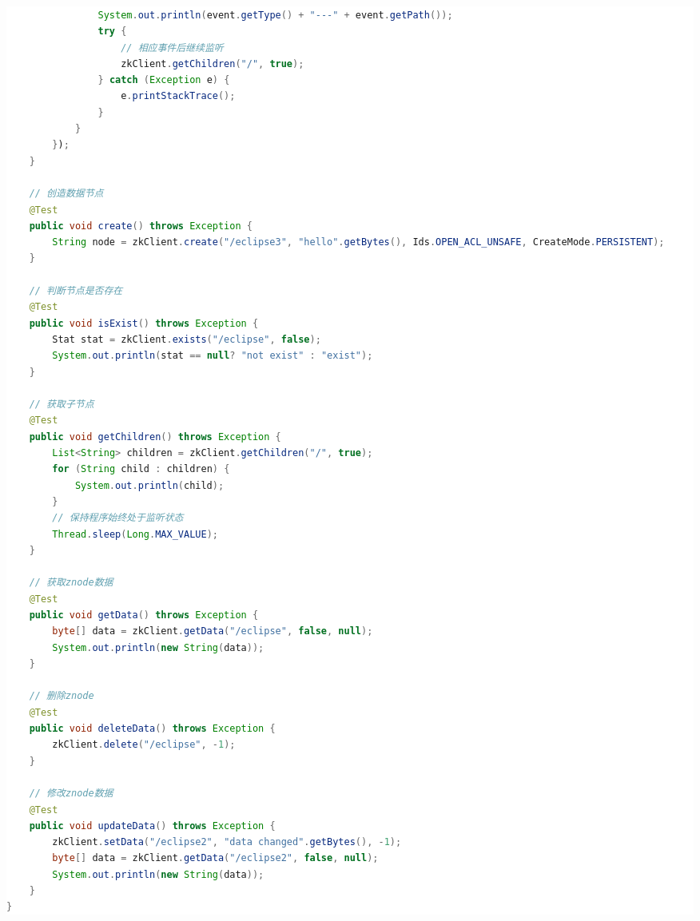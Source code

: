 ```java
				System.out.println(event.getType() + "---" + event.getPath());
				try {
					// 相应事件后继续监听
					zkClient.getChildren("/", true);
				} catch (Exception e) {
					e.printStackTrace();
				}
			}
		});
	}

	// 创造数据节点
	@Test
	public void create() throws Exception {
		String node = zkClient.create("/eclipse3", "hello".getBytes(), Ids.OPEN_ACL_UNSAFE, CreateMode.PERSISTENT);
	}

	// 判断节点是否存在
	@Test
	public void isExist() throws Exception {
		Stat stat = zkClient.exists("/eclipse", false);
		System.out.println(stat == null? "not exist" : "exist");
	}

	// 获取子节点
	@Test
	public void getChildren() throws Exception {
		List<String> children = zkClient.getChildren("/", true);
		for (String child : children) {
			System.out.println(child);
		}
		// 保持程序始终处于监听状态
		Thread.sleep(Long.MAX_VALUE);
	}

	// 获取znode数据
	@Test
	public void getData() throws Exception {
		byte[] data = zkClient.getData("/eclipse", false, null);
		System.out.println(new String(data));
	}

	// 删除znode
	@Test
	public void deleteData() throws Exception {
		zkClient.delete("/eclipse", -1);
	}

	// 修改znode数据
	@Test
	public void updateData() throws Exception {
		zkClient.setData("/eclipse2", "data changed".getBytes(), -1);
		byte[] data = zkClient.getData("/eclipse2", false, null);
		System.out.println(new String(data));
	}
}
```
